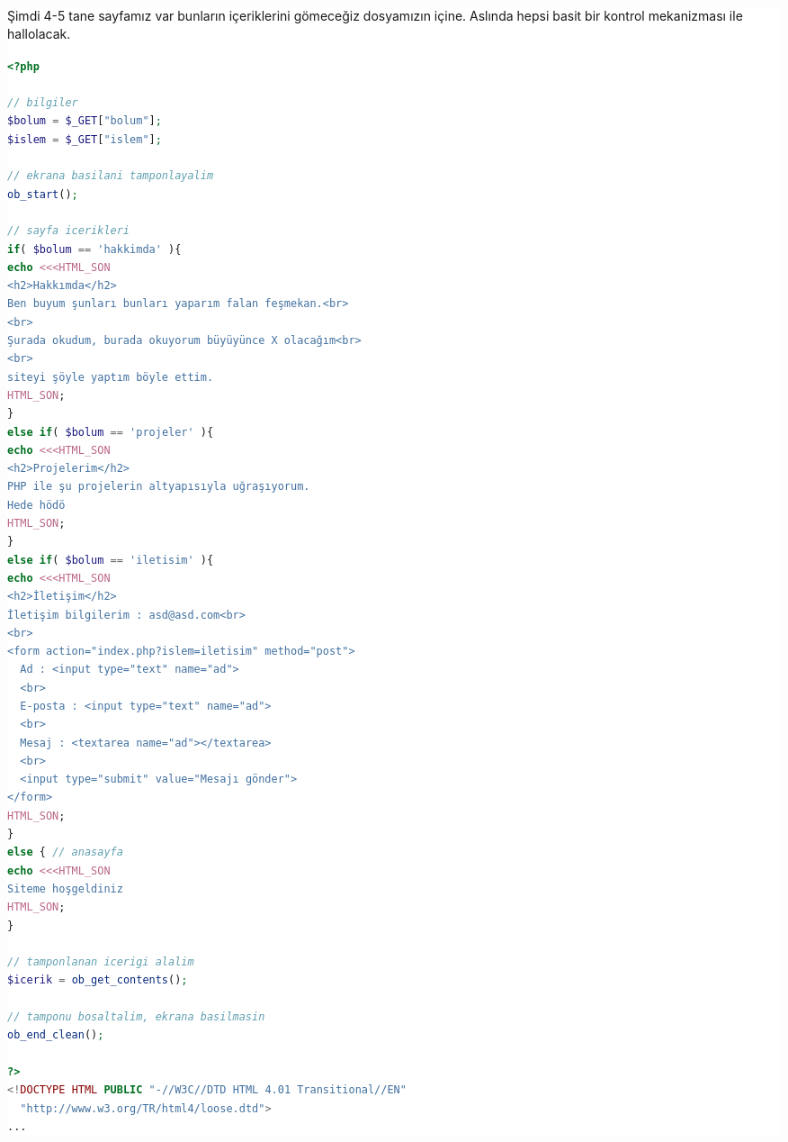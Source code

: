 Şimdi 4-5 tane sayfamız var bunların içeriklerini gömeceğiz dosyamızın içine. Aslında hepsi basit bir kontrol mekanizması ile hallolacak.
```php
<?php

// bilgiler
$bolum = $_GET["bolum"];
$islem = $_GET["islem"];

// ekrana basilani tamponlayalim
ob_start();

// sayfa icerikleri
if( $bolum == 'hakkimda' ){
echo <<<HTML_SON
<h2>Hakkımda</h2>
Ben buyum şunları bunları yaparım falan feşmekan.<br>
<br>
Şurada okudum, burada okuyorum büyüyünce X olacağım<br>
<br>
siteyi şöyle yaptım böyle ettim.
HTML_SON;
}
else if( $bolum == 'projeler' ){
echo <<<HTML_SON
<h2>Projelerim</h2>
PHP ile şu projelerin altyapısıyla uğraşıyorum.
Hede hödö
HTML_SON;
}
else if( $bolum == 'iletisim' ){
echo <<<HTML_SON
<h2>İletişim</h2>
İletişim bilgilerim : asd@asd.com<br>
<br>
<form action="index.php?islem=iletisim" method="post">
  Ad : <input type="text" name="ad">
  <br>
  E-posta : <input type="text" name="ad">
  <br>
  Mesaj : <textarea name="ad"></textarea>
  <br>
  <input type="submit" value="Mesajı gönder">
</form>
HTML_SON;
}
else { // anasayfa
echo <<<HTML_SON
Siteme hoşgeldiniz
HTML_SON;
}

// tamponlanan icerigi alalim
$icerik = ob_get_contents();

// tamponu bosaltalim, ekrana basilmasin
ob_end_clean();

?>
<!DOCTYPE HTML PUBLIC "-//W3C//DTD HTML 4.01 Transitional//EN"
  "http://www.w3.org/TR/html4/loose.dtd">
...
```
